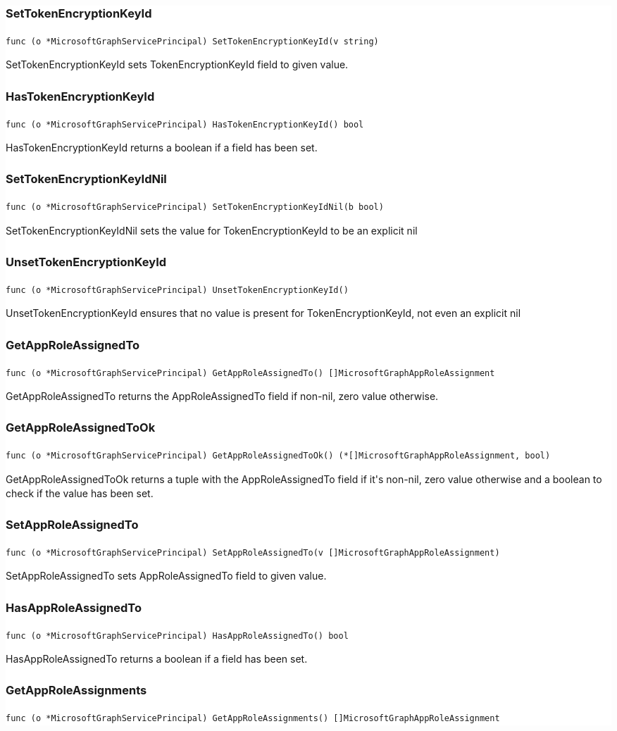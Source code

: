 ### SetTokenEncryptionKeyId

`func (o *MicrosoftGraphServicePrincipal) SetTokenEncryptionKeyId(v string)`

SetTokenEncryptionKeyId sets TokenEncryptionKeyId field to given value.

### HasTokenEncryptionKeyId

`func (o *MicrosoftGraphServicePrincipal) HasTokenEncryptionKeyId() bool`

HasTokenEncryptionKeyId returns a boolean if a field has been set.

### SetTokenEncryptionKeyIdNil

`func (o *MicrosoftGraphServicePrincipal) SetTokenEncryptionKeyIdNil(b bool)`

 SetTokenEncryptionKeyIdNil sets the value for TokenEncryptionKeyId to be an explicit nil

### UnsetTokenEncryptionKeyId
`func (o *MicrosoftGraphServicePrincipal) UnsetTokenEncryptionKeyId()`

UnsetTokenEncryptionKeyId ensures that no value is present for TokenEncryptionKeyId, not even an explicit nil
### GetAppRoleAssignedTo

`func (o *MicrosoftGraphServicePrincipal) GetAppRoleAssignedTo() []MicrosoftGraphAppRoleAssignment`

GetAppRoleAssignedTo returns the AppRoleAssignedTo field if non-nil, zero value otherwise.

### GetAppRoleAssignedToOk

`func (o *MicrosoftGraphServicePrincipal) GetAppRoleAssignedToOk() (*[]MicrosoftGraphAppRoleAssignment, bool)`

GetAppRoleAssignedToOk returns a tuple with the AppRoleAssignedTo field if it's non-nil, zero value otherwise
and a boolean to check if the value has been set.

### SetAppRoleAssignedTo

`func (o *MicrosoftGraphServicePrincipal) SetAppRoleAssignedTo(v []MicrosoftGraphAppRoleAssignment)`

SetAppRoleAssignedTo sets AppRoleAssignedTo field to given value.

### HasAppRoleAssignedTo

`func (o *MicrosoftGraphServicePrincipal) HasAppRoleAssignedTo() bool`

HasAppRoleAssignedTo returns a boolean if a field has been set.

### GetAppRoleAssignments

`func (o *MicrosoftGraphServicePrincipal) GetAppRoleAssignments() []MicrosoftGraphAppRoleAssignment`

